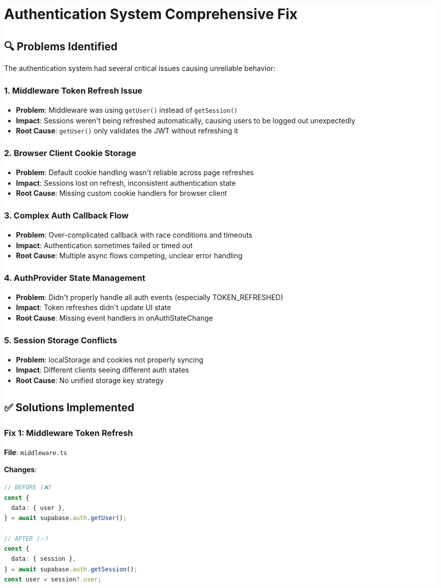 # Authentication System Comprehensive Fix

## 🔍 Problems Identified

The authentication system had several critical issues causing unreliable behavior:

### 1. **Middleware Token Refresh Issue**

- **Problem**: Middleware was using `getUser()` instead of `getSession()`
- **Impact**: Sessions weren't being refreshed automatically, causing users to be logged out unexpectedly
- **Root Cause**: `getUser()` only validates the JWT without refreshing it

### 2. **Browser Client Cookie Storage**

- **Problem**: Default cookie handling wasn't reliable across page refreshes
- **Impact**: Sessions lost on refresh, inconsistent authentication state
- **Root Cause**: Missing custom cookie handlers for browser client

### 3. **Complex Auth Callback Flow**

- **Problem**: Over-complicated callback with race conditions and timeouts
- **Impact**: Authentication sometimes failed or timed out
- **Root Cause**: Multiple async flows competing, unclear error handling

### 4. **AuthProvider State Management**

- **Problem**: Didn't properly handle all auth events (especially TOKEN_REFRESHED)
- **Impact**: Token refreshes didn't update UI state
- **Root Cause**: Missing event handlers in onAuthStateChange

### 5. **Session Storage Conflicts**

- **Problem**: localStorage and cookies not properly syncing
- **Impact**: Different clients seeing different auth states
- **Root Cause**: No unified storage key strategy

## ✅ Solutions Implemented

### Fix 1: Middleware Token Refresh

**File**: `middleware.ts`

**Changes**:

```typescript
// BEFORE (❌)
const {
  data: { user },
} = await supabase.auth.getUser();

// AFTER (✅)
const {
  data: { session },
} = await supabase.auth.getSession();
const user = session?.user;
```
